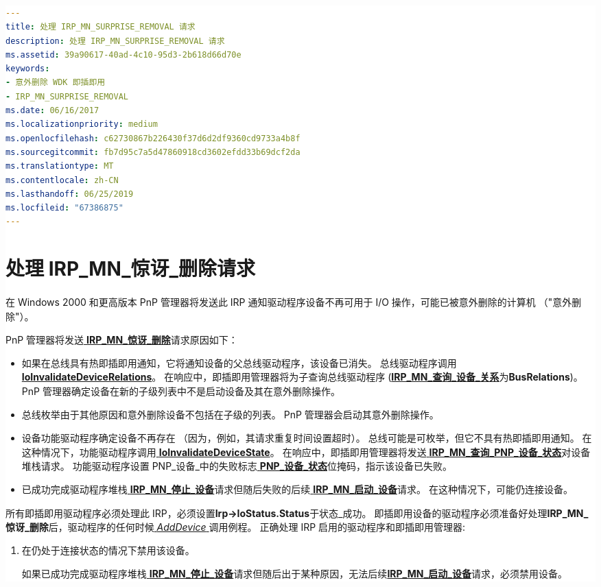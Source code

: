 ```yaml
---
title: 处理 IRP_MN_SURPRISE_REMOVAL 请求
description: 处理 IRP_MN_SURPRISE_REMOVAL 请求
ms.assetid: 39a90617-40ad-4c10-95d3-2b618d66d70e
keywords:
- 意外删除 WDK 即插即用
- IRP_MN_SURPRISE_REMOVAL
ms.date: 06/16/2017
ms.localizationpriority: medium
ms.openlocfilehash: c62730867b226430f37d6d2df9360cd9733a4b8f
ms.sourcegitcommit: fb7d95c7a5d47860918cd3602efdd33b69dcf2da
ms.translationtype: MT
ms.contentlocale: zh-CN
ms.lasthandoff: 06/25/2019
ms.locfileid: "67386875"
---
```

# <a name="handling-an-irpmnsurpriseremoval-request"></a>处理 IRP\_MN\_惊讶\_删除请求





在 Windows 2000 和更高版本 PnP 管理器将发送此 IRP 通知驱动程序设备不再可用于 I/O 操作，可能已被意外删除的计算机 （"意外删除"）。

PnP 管理器将发送[ **IRP\_MN\_惊讶\_删除**](https://docs.microsoft.com/windows-hardware/drivers/kernel/irp-mn-surprise-removal)请求原因如下：

-   如果在总线具有热即插即用通知，它将通知设备的父总线驱动程序，该设备已消失。 总线驱动程序调用[ **IoInvalidateDeviceRelations**](https://docs.microsoft.com/windows-hardware/drivers/ddi/content/wdm/nf-wdm-ioinvalidatedevicerelations)。 在响应中，即插即用管理器将为子查询总线驱动程序 ([**IRP\_MN\_查询\_设备\_关系**](https://docs.microsoft.com/windows-hardware/drivers/kernel/irp-mn-query-device-relations)为**BusRelations**)。 PnP 管理器确定设备在新的子级列表中不是启动设备及其在意外删除操作。

-   总线枚举由于其他原因和意外删除设备不包括在子级的列表。 PnP 管理器会启动其意外删除操作。

-   设备功能驱动程序确定设备不再存在 （因为，例如，其请求重复时间设置超时）。 总线可能是可枚举，但它不具有热即插即用通知。 在这种情况下，功能驱动程序调用[ **IoInvalidateDeviceState**](https://docs.microsoft.com/windows-hardware/drivers/ddi/content/wdm/nf-wdm-ioinvalidatedevicestate)。 在响应中，即插即用管理器将发送[ **IRP\_MN\_查询\_PNP\_设备\_状态**](https://docs.microsoft.com/windows-hardware/drivers/kernel/irp-mn-query-pnp-device-state)对设备堆栈请求。 功能驱动程序设置 PNP\_设备\_中的失败标志[ **PNP\_设备\_状态**](#about-pnp_device_state)位掩码，指示该设备已失败。

-   已成功完成驱动程序堆栈[ **IRP\_MN\_停止\_设备**](https://docs.microsoft.com/windows-hardware/drivers/kernel/irp-mn-stop-device)请求但随后失败的后续[ **IRP\_MN\_启动\_设备**](https://docs.microsoft.com/windows-hardware/drivers/kernel/irp-mn-start-device)请求。 在这种情况下，可能仍连接设备。

所有即插即用驱动程序必须处理此 IRP，必须设置**Irp-&gt;IoStatus.Status**于状态\_成功。 即插即用设备的驱动程序必须准备好处理**IRP\_MN\_惊讶\_删除**后，驱动程序的任何时候[ *AddDevice* ](https://docs.microsoft.com/windows-hardware/drivers/ddi/content/wdm/nc-wdm-driver_add_device)调用例程。 正确处理 IRP 启用的驱动程序和即插即用管理器:

1.  在仍处于连接状态的情况下禁用该设备。

    如果已成功完成驱动程序堆栈[ **IRP\_MN\_停止\_设备**](https://docs.microsoft.com/windows-hardware/drivers/kernel/irp-mn-stop-device)请求但随后出于某种原因，无法后续[**IRP\_MN\_启动\_设备**](https://docs.microsoft.com/windows-hardware/drivers/kernel/irp-mn-start-device)请求，必须禁用设备。
